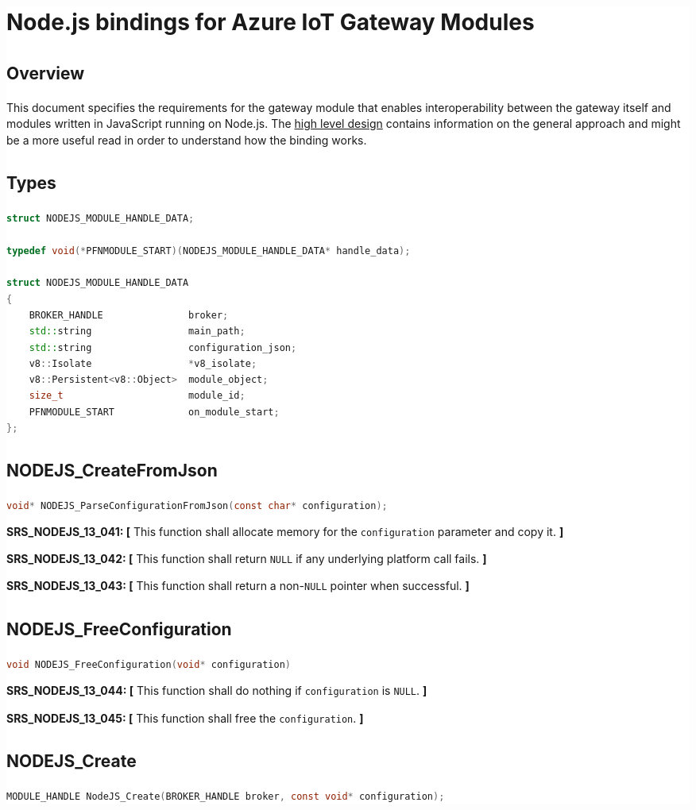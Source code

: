 Node.js bindings for Azure IoT Gateway Modules
==============================================

Overview
--------

This document specifies the requirements for the gateway module that enables
interoperability between the gateway itself and modules written in JavaScript
running on Node.js. The [high level design](./nodejs_binding_hld.md) contains
information on the general approach and might be a more useful read in order to
understand how the binding works.

Types
-----
```c++
struct NODEJS_MODULE_HANDLE_DATA;

typedef void(*PFNMODULE_START)(NODEJS_MODULE_HANDLE_DATA* handle_data);

struct NODEJS_MODULE_HANDLE_DATA
{
    BROKER_HANDLE               broker;
    std::string                 main_path;
    std::string                 configuration_json;
    v8::Isolate                 *v8_isolate;
    v8::Persistent<v8::Object>  module_object;
    size_t                      module_id;
    PFNMODULE_START             on_module_start;
};
```

NODEJS_CreateFromJson
---------------------
```c
void* NODEJS_ParseConfigurationFromJson(const char* configuration);
```

**SRS_NODEJS_13_041: [** This function shall allocate memory for the `configuration` parameter and copy it. **]**

**SRS_NODEJS_13_042: [** This function shall return `NULL` if any underlying platform call fails. **]**

**SRS_NODEJS_13_043: [** This function shall return a non-`NULL` pointer when successful. **]**

NODEJS_FreeConfiguration
------------------------
```C
void NODEJS_FreeConfiguration(void* configuration)
```

**SRS_NODEJS_13_044: [** This function shall do nothing if `configuration` is `NULL`. **]**

**SRS_NODEJS_13_045: [** This function shall free the `configuration`. **]**

NODEJS_Create
-------------
```c
MODULE_HANDLE NodeJS_Create(BROKER_HANDLE broker, const void* configuration);
```
